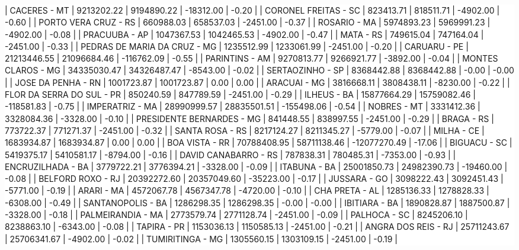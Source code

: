 | CACERES - MT | 9213202.22 | 9194890.22 | -18312.00 | -0.20 |
| CORONEL FREITAS - SC | 823413.71 | 818511.71 | -4902.00 | -0.60 |
| PORTO VERA CRUZ - RS | 660988.03 | 658537.03 | -2451.00 | -0.37 |
| ROSARIO - MA | 5974893.23 | 5969991.23 | -4902.00 | -0.08 |
| PRACUUBA - AP | 1047367.53 | 1042465.53 | -4902.00 | -0.47 |
| MATA - RS | 749615.04 | 747164.04 | -2451.00 | -0.33 |
| PEDRAS DE MARIA DA CRUZ - MG | 1235512.99 | 1233061.99 | -2451.00 | -0.20 |
| CARUARU - PE | 21213446.55 | 21096684.46 | -116762.09 | -0.55 |
| PARINTINS - AM | 9270813.77 | 9266921.77 | -3892.00 | -0.04 |
| MONTES CLAROS - MG | 34335030.47 | 34326487.47 | -8543.00 | -0.02 |
| SERTAOZINHO - SP | 8368442.88 | 8368442.88 | -0.00 | -0.00 |
| JOSE DA PENHA - RN | 1001723.87 | 1001723.87 | 0.00 | 0.00 |
| ARACUAI - MG | 3816668.11 | 3808438.11 | -8230.00 | -0.22 |
| FLOR DA SERRA DO SUL - PR | 850240.59 | 847789.59 | -2451.00 | -0.29 |
| ILHEUS - BA | 15877664.29 | 15759082.46 | -118581.83 | -0.75 |
| IMPERATRIZ - MA | 28990999.57 | 28835501.51 | -155498.06 | -0.54 |
| NOBRES - MT | 3331412.36 | 3328084.36 | -3328.00 | -0.10 |
| PRESIDENTE BERNARDES - MG | 841448.55 | 838997.55 | -2451.00 | -0.29 |
| BRAGA - RS | 773722.37 | 771271.37 | -2451.00 | -0.32 |
| SANTA ROSA - RS | 8217124.27 | 8211345.27 | -5779.00 | -0.07 |
| MILHA - CE | 1683934.87 | 1683934.87 | 0.00 | 0.00 |
| BOA VISTA - RR | 70788408.95 | 58711138.46 | -12077270.49 | -17.06 |
| BIGUACU - SC | 5419375.17 | 5410581.17 | -8794.00 | -0.16 |
| DAVID CANABARRO - RS | 787838.31 | 780485.31 | -7353.00 | -0.93 |
| ENCRUZILHADA - BA | 3779722.21 | 3776394.21 | -3328.00 | -0.09 |
| ITABUNA - BA | 25001850.73 | 24982390.73 | -19460.00 | -0.08 |
| BELFORD ROXO - RJ | 20392272.60 | 20357049.60 | -35223.00 | -0.17 |
| JUSSARA - GO | 3098222.43 | 3092451.43 | -5771.00 | -0.19 |
| ARARI - MA | 4572067.78 | 4567347.78 | -4720.00 | -0.10 |
| CHA PRETA - AL | 1285136.33 | 1278828.33 | -6308.00 | -0.49 |
| SANTANOPOLIS - BA | 1286298.35 | 1286298.35 | -0.00 | -0.00 |
| IBITIARA - BA | 1890828.87 | 1887500.87 | -3328.00 | -0.18 |
| PALMEIRANDIA - MA | 2773579.74 | 2771128.74 | -2451.00 | -0.09 |
| PALHOCA - SC | 8245206.10 | 8238863.10 | -6343.00 | -0.08 |
| TAPIRA - PR | 1153036.13 | 1150585.13 | -2451.00 | -0.21 |
| ANGRA DOS REIS - RJ | 25711243.67 | 25706341.67 | -4902.00 | -0.02 |
| TUMIRITINGA - MG | 1305560.15 | 1303109.15 | -2451.00 | -0.19 |